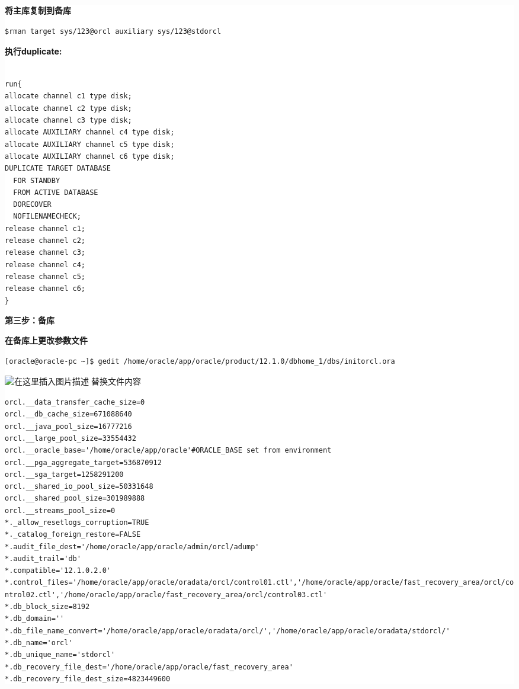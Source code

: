 **将主库复制到备库**

```
$rman target sys/123@orcl auxiliary sys/123@stdorcl  
```

**执行duplicate:**

```

run{ 
allocate channel c1 type disk;
allocate channel c2 type disk;
allocate channel c3 type disk;
allocate AUXILIARY channel c4 type disk;
allocate AUXILIARY channel c5 type disk;
allocate AUXILIARY channel c6 type disk;
DUPLICATE TARGET DATABASE
  FOR STANDBY
  FROM ACTIVE DATABASE
  DORECOVER
  NOFILENAMECHECK;
release channel c1;
release channel c2;
release channel c3;
release channel c4;
release channel c5;
release channel c6;
}
```
**第三步：备库**

**在备库上更改参数文件**

```
[oracle@oracle-pc ~]$ gedit /home/oracle/app/oracle/product/12.1.0/dbhome_1/dbs/initorcl.ora

```
![在这里插入图片描述](https://img-blog.csdnimg.cn/20191126203852630.png)
替换文件内容

```
orcl.__data_transfer_cache_size=0
orcl.__db_cache_size=671088640
orcl.__java_pool_size=16777216
orcl.__large_pool_size=33554432
orcl.__oracle_base='/home/oracle/app/oracle'#ORACLE_BASE set from environment
orcl.__pga_aggregate_target=536870912
orcl.__sga_target=1258291200
orcl.__shared_io_pool_size=50331648
orcl.__shared_pool_size=301989888
orcl.__streams_pool_size=0
*._allow_resetlogs_corruption=TRUE
*._catalog_foreign_restore=FALSE
*.audit_file_dest='/home/oracle/app/oracle/admin/orcl/adump'
*.audit_trail='db'
*.compatible='12.1.0.2.0'
*.control_files='/home/oracle/app/oracle/oradata/orcl/control01.ctl','/home/oracle/app/oracle/fast_recovery_area/orcl/control02.ctl','/home/oracle/app/oracle/fast_recovery_area/orcl/control03.ctl'
*.db_block_size=8192
*.db_domain=''
*.db_file_name_convert='/home/oracle/app/oracle/oradata/orcl/','/home/oracle/app/oracle/oradata/stdorcl/'
*.db_name='orcl'
*.db_unique_name='stdorcl'
*.db_recovery_file_dest='/home/oracle/app/oracle/fast_recovery_area'
*.db_recovery_file_dest_size=4823449600
```
